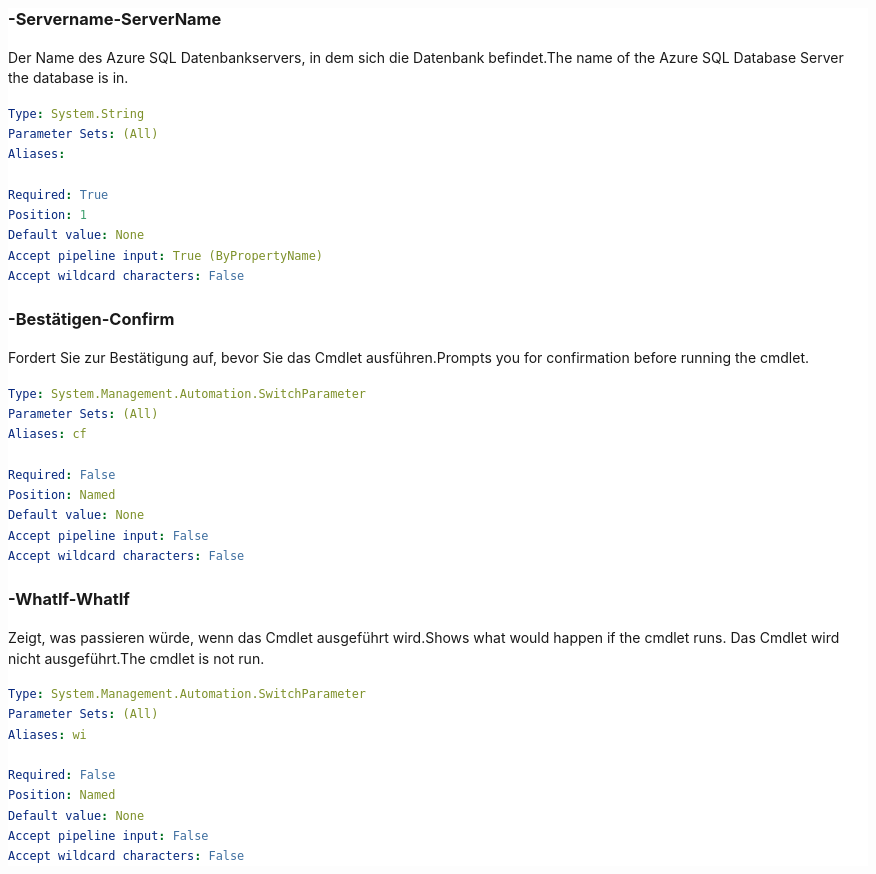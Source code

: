 ### <span data-ttu-id="b7c2d-129">-Servername</span><span class="sxs-lookup"><span data-stu-id="b7c2d-129">-ServerName</span></span>
<span data-ttu-id="b7c2d-130">Der Name des Azure SQL Datenbankservers, in dem sich die Datenbank befindet.</span><span class="sxs-lookup"><span data-stu-id="b7c2d-130">The name of the Azure SQL Database Server the database is in.</span></span>

```yaml
Type: System.String
Parameter Sets: (All)
Aliases:

Required: True
Position: 1
Default value: None
Accept pipeline input: True (ByPropertyName)
Accept wildcard characters: False
```

### <span data-ttu-id="b7c2d-131">-Bestätigen</span><span class="sxs-lookup"><span data-stu-id="b7c2d-131">-Confirm</span></span>
<span data-ttu-id="b7c2d-132">Fordert Sie zur Bestätigung auf, bevor Sie das Cmdlet ausführen.</span><span class="sxs-lookup"><span data-stu-id="b7c2d-132">Prompts you for confirmation before running the cmdlet.</span></span>

```yaml
Type: System.Management.Automation.SwitchParameter
Parameter Sets: (All)
Aliases: cf

Required: False
Position: Named
Default value: None
Accept pipeline input: False
Accept wildcard characters: False
```

### <span data-ttu-id="b7c2d-133">-WhatIf</span><span class="sxs-lookup"><span data-stu-id="b7c2d-133">-WhatIf</span></span>
<span data-ttu-id="b7c2d-134">Zeigt, was passieren würde, wenn das Cmdlet ausgeführt wird.</span><span class="sxs-lookup"><span data-stu-id="b7c2d-134">Shows what would happen if the cmdlet runs.</span></span> <span data-ttu-id="b7c2d-135">Das Cmdlet wird nicht ausgeführt.</span><span class="sxs-lookup"><span data-stu-id="b7c2d-135">The cmdlet is not run.</span></span>

```yaml
Type: System.Management.Automation.SwitchParameter
Parameter Sets: (All)
Aliases: wi

Required: False
Position: Named
Default value: None
Accept pipeline input: False
Accept wildcard characters: False
```
